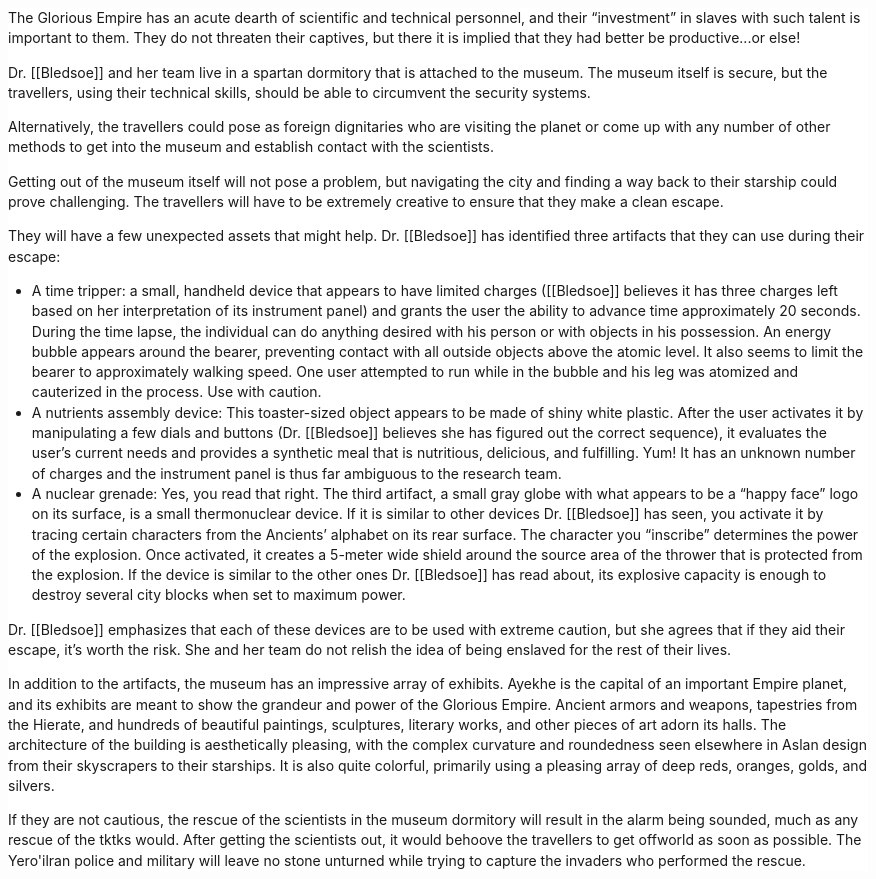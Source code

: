 The Glorious Empire has an acute dearth of scientific and technical personnel, and their “investment” in slaves with such talent is important to them. They do not threaten their captives, but there it is implied that they had better be productive...or else!

Dr. [[Bledsoe]] and her team live in a spartan dormitory that is attached to the museum. The museum itself is secure, but the travellers, using their technical skills, should be able to circumvent the security systems.

Alternatively, the travellers could pose as foreign dignitaries who are visiting the planet or come up with any number of other methods to get into the museum and establish contact with the scientists.

Getting out of the museum itself will not pose a problem, but navigating the city and finding a way back to their starship could prove challenging. The travellers will have to be extremely creative to ensure that they make a clean escape.

They will have a few unexpected assets that might help. Dr. [[Bledsoe]] has identified three artifacts that they can use during their escape:

- A time tripper: a small, handheld device that appears to have limited charges ([[Bledsoe]] believes it has three charges left based on her interpretation of its instrument panel) and grants the user the ability to advance time approximately 20 seconds. During the time lapse, the individual can do anything desired with his person or with objects in his possession. An energy bubble appears around the bearer, preventing contact with all outside objects above the atomic level. It also seems to limit the bearer to approximately walking speed. One user attempted to run while in the bubble and his leg was atomized and cauterized in the process. Use with caution.
- A nutrients assembly device: This toaster-sized object appears to be made of shiny white plastic. After the user activates it by manipulating a few dials and buttons (Dr. [[Bledsoe]] believes she has figured out the correct sequence), it evaluates the user’s current needs and provides a synthetic meal that is nutritious, delicious, and fulfilling. Yum! It has an unknown number of charges and the instrument panel is thus far ambiguous to the research team.
- A nuclear grenade: Yes, you read that right. The third artifact, a small gray globe with what appears to be a “happy face” logo on its surface, is a small thermonuclear device. If it is similar to other devices Dr. [[Bledsoe]] has seen, you activate it by tracing certain characters from the Ancients’ alphabet on its rear surface. The character you “inscribe” determines the power of the explosion. Once activated, it creates a 5-meter wide shield around the source area of the thrower that is protected from the explosion. If the device is similar to the other ones Dr. [[Bledsoe]] has read about, its explosive capacity is enough to destroy several city blocks when set to maximum power.

Dr. [[Bledsoe]] emphasizes that each of these devices are to be used with extreme caution, but she agrees that if they aid their escape, it’s worth the risk. She and her team do not relish the idea of being enslaved for the rest of their lives.

In addition to the artifacts, the museum has an impressive array of exhibits. Ayekhe is the capital of an important Empire planet, and its exhibits are meant to show the grandeur and power of the Glorious Empire. Ancient armors and weapons, tapestries from the Hierate, and hundreds of beautiful paintings, sculptures, literary works, and other pieces of art adorn its halls. The architecture of the building is aesthetically pleasing, with the complex curvature and roundedness seen elsewhere in Aslan design from their skyscrapers to their starships. It is also quite colorful, primarily using a pleasing array of deep reds, oranges, golds, and silvers.

If they are not cautious, the rescue of the scientists in the museum dormitory will result in the alarm being sounded, much as any rescue of the tktks would. After getting the scientists out, it would behoove the travellers to get offworld as soon as possible. The Yero'ilran police and military will leave no stone unturned while trying to capture the invaders who performed the rescue.
